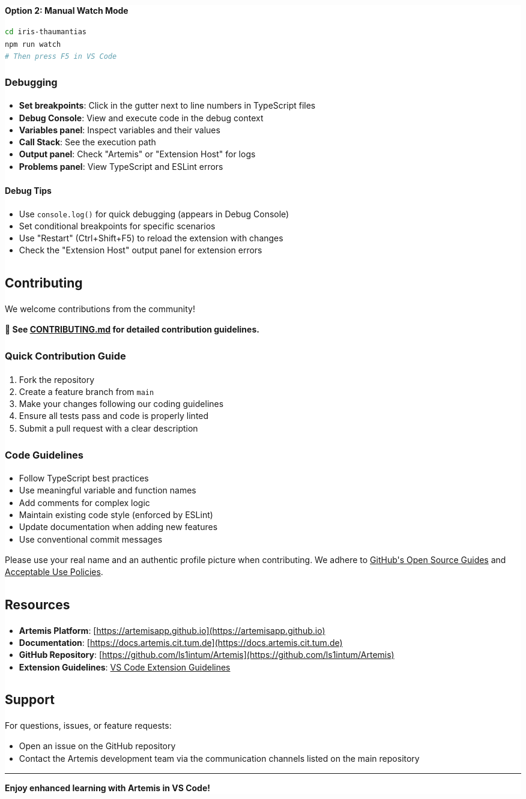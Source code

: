 **Option 2: Manual Watch Mode**
```bash
cd iris-thaumantias
npm run watch
# Then press F5 in VS Code
```

### Debugging

- **Set breakpoints**: Click in the gutter next to line numbers in TypeScript files
- **Debug Console**: View and execute code in the debug context
- **Variables panel**: Inspect variables and their values
- **Call Stack**: See the execution path
- **Output panel**: Check "Artemis" or "Extension Host" for logs
- **Problems panel**: View TypeScript and ESLint errors

#### Debug Tips
- Use `console.log()` for quick debugging (appears in Debug Console)
- Set conditional breakpoints for specific scenarios
- Use "Restart" (Ctrl+Shift+F5) to reload the extension with changes
- Check the "Extension Host" output panel for extension errors

## Contributing

We welcome contributions from the community! 

**📖 See [CONTRIBUTING.md](CONTRIBUTING.md) for detailed contribution guidelines.**

### Quick Contribution Guide

1. Fork the repository
2. Create a feature branch from `main`
3. Make your changes following our coding guidelines
4. Ensure all tests pass and code is properly linted
5. Submit a pull request with a clear description

### Code Guidelines

- Follow TypeScript best practices
- Use meaningful variable and function names
- Add comments for complex logic
- Maintain existing code style (enforced by ESLint)
- Update documentation when adding new features
- Use conventional commit messages

Please use your real name and an authentic profile picture when contributing. We adhere to [GitHub's Open Source Guides](https://opensource.guide/) and [Acceptable Use Policies](https://docs.github.com/en/site-policy/acceptable-use-policies/github-acceptable-use-policies).

## Resources

- **Artemis Platform**: [https://artemisapp.github.io](https://artemisapp.github.io)
- **Documentation**: [https://docs.artemis.cit.tum.de](https://docs.artemis.cit.tum.de)
- **GitHub Repository**: [https://github.com/ls1intum/Artemis](https://github.com/ls1intum/Artemis)
- **Extension Guidelines**: [VS Code Extension Guidelines](https://code.visualstudio.com/api/references/extension-guidelines)

## Support

For questions, issues, or feature requests:
- Open an issue on the GitHub repository
- Contact the Artemis development team via the communication channels listed on the main repository

---

**Enjoy enhanced learning with Artemis in VS Code!**
